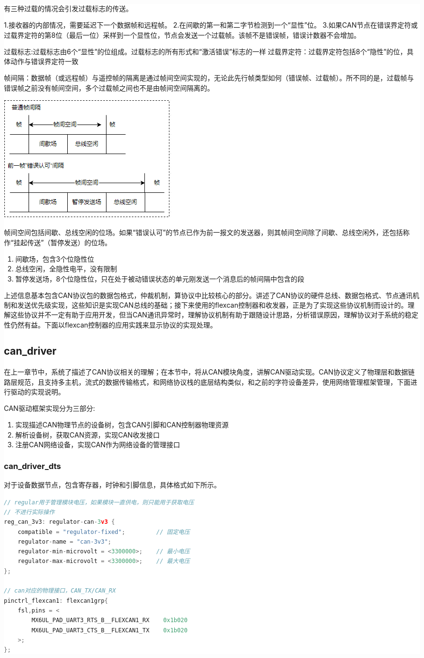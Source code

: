 有三种过载的情况会引发过载标志的传送。

1.接收器的内部情况，需要延迟下一个数据帧和远程帧。
2.在间歇的第一和第二字节检测到一个“显性”位。
3.如果CAN节点在错误界定符或过载界定符的第8位（最后一位）采样到一个显性位，节点会发送一个过载帧。该帧不是错误帧，错误计数器不会增加。

过载标志:过载标志由6个“显性”的位组成。过载标志的所有形式和“激活错误”标志的一样
过载界定符：过载界定符包括8个“隐性”的位，具体动作与错误界定符一致

帧间隔：数据帧（或远程帧）与遥控帧的隔离是通过帧间空间实现的，无论此先行帧类型如何（错误帧、过载帧）。所不同的是，过载帧与错误帧之前没有帧间空间，多个过载帧之间也不是由帧间空间隔离的。

![image](./image/ch03-22-06.png)

帧间空间包括间歇、总线空闲的位场。如果“错误认可”的节点已作为前一报文的发送器，则其帧间空间除了间歇、总线空闲外，还包括称作“挂起传送”（暂停发送）的位场。

1. 间歇场，包含3个位隐性位
2. 总线空闲，全隐性电平，没有限制
3. 暂停发送场，8个位隐性位，只在处于被动错误状态的单元刚发送一个消息后的帧间隔中包含的段

上述信息基本包含CAN协议包的数据包格式，仲裁机制，算协议中比较核心的部分。讲述了CAN协议的硬件总线、数据包格式、节点通讯机制和发送优先级实现，这些知识是实现CAN总线的基础；接下来使用的flexcan控制器和收发器，正是为了实现这些协议机制而设计的。理解这些协议并不一定有助于应用开发，但当CAN通讯异常时，理解协议机制有助于跟随设计思路，分析错误原因，理解协议对于系统的稳定性仍然有益。下面以flexcan控制器的应用实践来显示协议的实现处理。

## can_driver

在上一章节中，系统了描述了CAN协议相关的理解；在本节中，将从CAN模块角度，讲解CAN驱动实现。CAN协议定义了物理层和数据链路层规范，且支持多主机，流式的数据传输格式，和网络协议栈的底层结构类似，和之前的字符设备差异，使用网络管理框架管理，下面进行驱动的实现说明。

CAN驱动框架实现分为三部分:

1. 实现描述CAN物理节点的设备树，包含CAN引脚和CAN控制器物理资源
2. 解析设备树，获取CAN资源，实现CAN收发接口
3. 注册CAN网络设备，实现CAN作为网络设备的管理接口

### can_driver_dts

对于设备数据节点，包含寄存器，时钟和引脚信息，具体格式如下所示。

```c
// regular用于管理模块电压，如果模块一直供电，则只能用于获取电压
// 不进行实际操作
reg_can_3v3: regulator-can-3v3 {
    compatible = "regulator-fixed";         // 固定电压
    regulator-name = "can-3v3";
    regulator-min-microvolt = <3300000>;    // 最小电压
    regulator-max-microvolt = <3300000>;    // 最大电压
};

// can对应的物理接口，CAN_TX/CAN_RX
pinctrl_flexcan1: flexcan1grp{
    fsl,pins = <
        MX6UL_PAD_UART3_RTS_B__FLEXCAN1_RX    0x1b020
        MX6UL_PAD_UART3_CTS_B__FLEXCAN1_TX    0x1b020
    >;
};
```